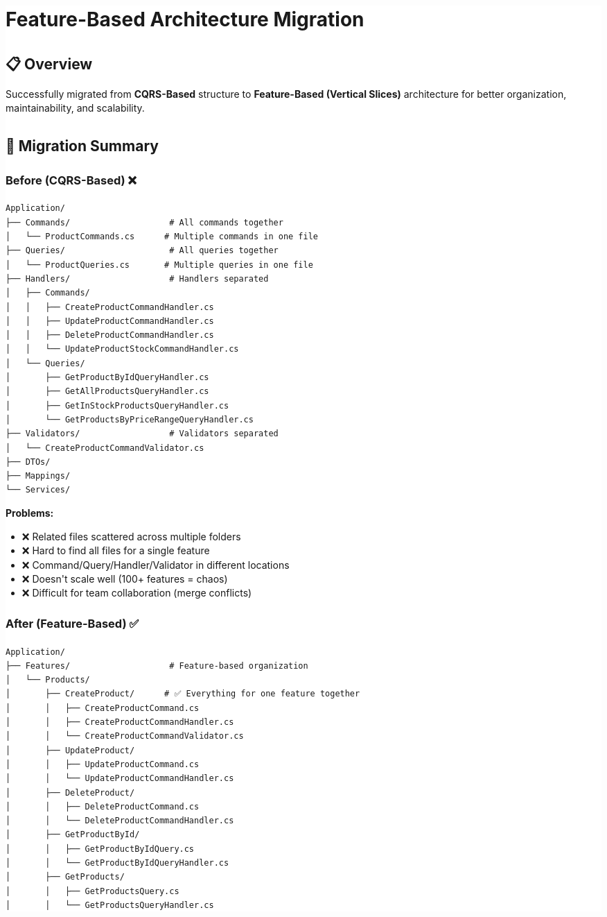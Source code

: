# Feature-Based Architecture Migration

## 📋 Overview

Successfully migrated from **CQRS-Based** structure to **Feature-Based (Vertical Slices)** architecture for better organization, maintainability, and scalability.

## 🔄 Migration Summary

### **Before (CQRS-Based) ❌**
```
Application/
├── Commands/                    # All commands together
│   └── ProductCommands.cs      # Multiple commands in one file
├── Queries/                     # All queries together
│   └── ProductQueries.cs       # Multiple queries in one file
├── Handlers/                    # Handlers separated
│   ├── Commands/
│   │   ├── CreateProductCommandHandler.cs
│   │   ├── UpdateProductCommandHandler.cs
│   │   ├── DeleteProductCommandHandler.cs
│   │   └── UpdateProductStockCommandHandler.cs
│   └── Queries/
│       ├── GetProductByIdQueryHandler.cs
│       ├── GetAllProductsQueryHandler.cs
│       ├── GetInStockProductsQueryHandler.cs
│       └── GetProductsByPriceRangeQueryHandler.cs
├── Validators/                  # Validators separated
│   └── CreateProductCommandValidator.cs
├── DTOs/
├── Mappings/
└── Services/
```

**Problems:**
- ❌ Related files scattered across multiple folders
- ❌ Hard to find all files for a single feature
- ❌ Command/Query/Handler/Validator in different locations
- ❌ Doesn't scale well (100+ features = chaos)
- ❌ Difficult for team collaboration (merge conflicts)

### **After (Feature-Based) ✅**
```
Application/
├── Features/                    # Feature-based organization
│   └── Products/
│       ├── CreateProduct/      # ✅ Everything for one feature together
│       │   ├── CreateProductCommand.cs
│       │   ├── CreateProductCommandHandler.cs
│       │   └── CreateProductCommandValidator.cs
│       ├── UpdateProduct/
│       │   ├── UpdateProductCommand.cs
│       │   └── UpdateProductCommandHandler.cs
│       ├── DeleteProduct/
│       │   ├── DeleteProductCommand.cs
│       │   └── DeleteProductCommandHandler.cs
│       ├── GetProductById/
│       │   ├── GetProductByIdQuery.cs
│       │   └── GetProductByIdQueryHandler.cs
│       ├── GetProducts/
│       │   ├── GetProductsQuery.cs
│       │   └── GetProductsQueryHandler.cs
```